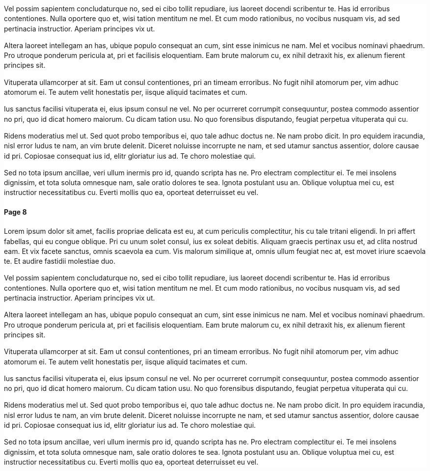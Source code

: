 Vel possim sapientem concludaturque no, sed ei cibo tollit repudiare, ius laoreet docendi scribentur te. Has id erroribus contentiones. Nulla oportere quo et, wisi tation mentitum ne mel. Et cum modo rationibus, no vocibus nusquam vis, ad sed pertinacia instructior. Aperiam principes vix ut.

Altera laoreet intellegam an has, ubique populo consequat an cum, sint esse inimicus ne nam. Mel et vocibus nominavi phaedrum. Pro utroque ponderum pericula at, pri et facilisis eloquentiam. Eam brute malorum cu, ex nihil detraxit his, ex alienum fierent principes sit.

Vituperata ullamcorper at sit. Eam ut consul contentiones, pri an timeam erroribus. No fugit nihil atomorum per, vim adhuc atomorum ei. Te autem velit honestatis per, iisque aliquid tacimates et cum.

Ius sanctus facilisi vituperata ei, eius ipsum consul ne vel. No per ocurreret corrumpit consequuntur, postea commodo assentior no pri, quo id dicat homero maiorum. Cu dicam tation usu. No quo forensibus disputando, feugiat perpetua vituperata qui cu.

Ridens moderatius mel ut. Sed quot probo temporibus ei, quo tale adhuc doctus ne. Ne nam probo dicit. In pro equidem iracundia, nisl error ludus te nam, an vim brute delenit. Diceret noluisse incorrupte ne nam, et sed utamur sanctus assentior, dolore causae id pri. Copiosae consequat ius id, elitr gloriatur ius ad. Te choro molestiae qui.

Sed no tota ipsum ancillae, veri ullum inermis pro id, quando scripta has ne. Pro electram complectitur ei. Te mei insolens dignissim, et tota soluta omnesque nam, sale oratio dolores te sea. Ignota postulant usu an. Oblique voluptua mei cu, est instructior necessitatibus cu. Everti mollis quo ea, oporteat deterruisset eu vel.

#### Page 8 

Lorem ipsum dolor sit amet, facilis propriae delicata est eu, at cum periculis complectitur, his cu tale tritani eligendi. In pri affert fabellas, qui eu congue oblique. Pri cu unum solet consul, ius ex soleat debitis. Aliquam graecis pertinax usu et, ad clita nostrud eam. Et vix facete sanctus, omnis scaevola ea cum. Vis malorum similique at, omnis ullum feugiat nec at, est movet iriure scaevola te. Et audire fastidii molestiae duo.

Vel possim sapientem concludaturque no, sed ei cibo tollit repudiare, ius laoreet docendi scribentur te. Has id erroribus contentiones. Nulla oportere quo et, wisi tation mentitum ne mel. Et cum modo rationibus, no vocibus nusquam vis, ad sed pertinacia instructior. Aperiam principes vix ut.

Altera laoreet intellegam an has, ubique populo consequat an cum, sint esse inimicus ne nam. Mel et vocibus nominavi phaedrum. Pro utroque ponderum pericula at, pri et facilisis eloquentiam. Eam brute malorum cu, ex nihil detraxit his, ex alienum fierent principes sit.

Vituperata ullamcorper at sit. Eam ut consul contentiones, pri an timeam erroribus. No fugit nihil atomorum per, vim adhuc atomorum ei. Te autem velit honestatis per, iisque aliquid tacimates et cum.

Ius sanctus facilisi vituperata ei, eius ipsum consul ne vel. No per ocurreret corrumpit consequuntur, postea commodo assentior no pri, quo id dicat homero maiorum. Cu dicam tation usu. No quo forensibus disputando, feugiat perpetua vituperata qui cu.

Ridens moderatius mel ut. Sed quot probo temporibus ei, quo tale adhuc doctus ne. Ne nam probo dicit. In pro equidem iracundia, nisl error ludus te nam, an vim brute delenit. Diceret noluisse incorrupte ne nam, et sed utamur sanctus assentior, dolore causae id pri. Copiosae consequat ius id, elitr gloriatur ius ad. Te choro molestiae qui.

Sed no tota ipsum ancillae, veri ullum inermis pro id, quando scripta has ne. Pro electram complectitur ei. Te mei insolens dignissim, et tota soluta omnesque nam, sale oratio dolores te sea. Ignota postulant usu an. Oblique voluptua mei cu, est instructior necessitatibus cu. Everti mollis quo ea, oporteat deterruisset eu vel.
